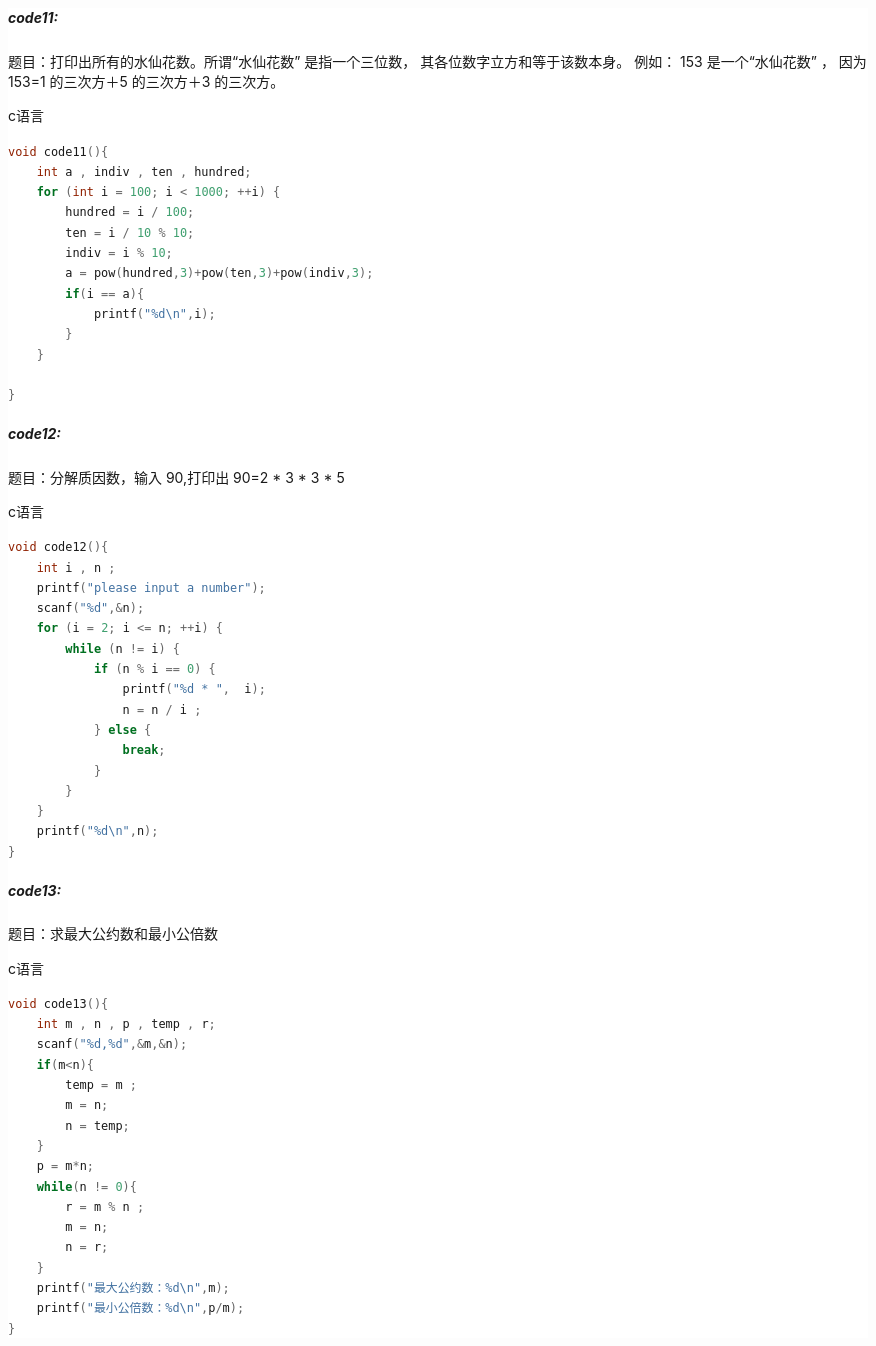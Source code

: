##### code11:
题目：打印出所有的水仙花数。所谓“水仙花数” 是指一个三位数， 其各位数字立方和等于该数本身。 例如： 153 是一个“水仙花数” ， 因为 153=1 的三次方＋5 的三次方＋3 的三次方。

c语言
```c
void code11(){
    int a , indiv , ten , hundred;
    for (int i = 100; i < 1000; ++i) {
        hundred = i / 100;
        ten = i / 10 % 10;
        indiv = i % 10;
        a = pow(hundred,3)+pow(ten,3)+pow(indiv,3);
        if(i == a){
            printf("%d\n",i);
        }
    }

}
```

##### code12:
题目：分解质因数，输入 90,打印出 90=2 * 3 * 3 * 5 

c语言
```c
void code12(){
    int i , n ;
    printf("please input a number");
    scanf("%d",&n);
    for (i = 2; i <= n; ++i) {
        while (n != i) {
            if (n % i == 0) {
                printf("%d * ",  i);
                n = n / i ;
            } else {
                break;
            }
        }
    }
    printf("%d\n",n);
}
```

##### code13:
题目：求最大公约数和最小公倍数

c语言
```c
void code13(){
    int m , n , p , temp , r;
    scanf("%d,%d",&m,&n);
    if(m<n){
        temp = m ;
        m = n;
        n = temp;
    }
    p = m*n;
    while(n != 0){
        r = m % n ;
        m = n;
        n = r;
    }
    printf("最大公约数：%d\n",m);
    printf("最小公倍数：%d\n",p/m);
}
```
